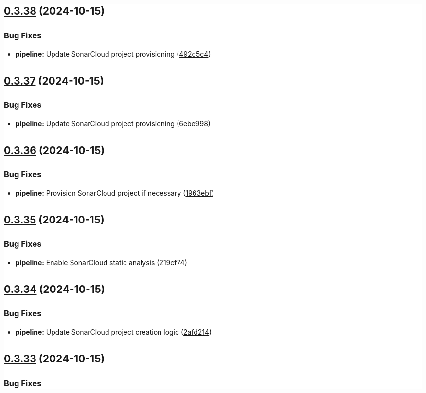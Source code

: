 ## [0.3.38](https://github.com/chip-labs/codepusher-blueprints-aws/compare/v0.3.37...v0.3.38) (2024-10-15)


### Bug Fixes

* **pipeline:** Update SonarCloud project provisioning ([492d5c4](https://github.com/chip-labs/codepusher-blueprints-aws/commit/492d5c4387b23f3c233f1e607e81517940131419))

## [0.3.37](https://github.com/chip-labs/codepusher-blueprints-aws/compare/v0.3.36...v0.3.37) (2024-10-15)


### Bug Fixes

* **pipeline:** Update SonarCloud project provisioning ([6ebe998](https://github.com/chip-labs/codepusher-blueprints-aws/commit/6ebe99841403cf1ddf754f8d784437a72aa98080))

## [0.3.36](https://github.com/chip-labs/codepusher-blueprints-aws/compare/v0.3.35...v0.3.36) (2024-10-15)


### Bug Fixes

* **pipeline:** Provision SonarCloud project if necessary ([1963ebf](https://github.com/chip-labs/codepusher-blueprints-aws/commit/1963ebf6b7939abb28c7f895b082721e56aed20d))

## [0.3.35](https://github.com/chip-labs/codepusher-blueprints-aws/compare/v0.3.34...v0.3.35) (2024-10-15)


### Bug Fixes

* **pipeline:** Enable SonarCloud static analysis ([219cf74](https://github.com/chip-labs/codepusher-blueprints-aws/commit/219cf7437fd80b57e267a4300daaa80684057ef0))

## [0.3.34](https://github.com/chip-labs/codepusher-blueprints-aws/compare/v0.3.33...v0.3.34) (2024-10-15)


### Bug Fixes

* **pipeline:** Update SonarCloud project creation logic ([2afd214](https://github.com/chip-labs/codepusher-blueprints-aws/commit/2afd2145a919b1a633367248c6e7ef8a1d550fdf))

## [0.3.33](https://github.com/chip-labs/codepusher-blueprints-aws/compare/v0.3.32...v0.3.33) (2024-10-15)


### Bug Fixes
